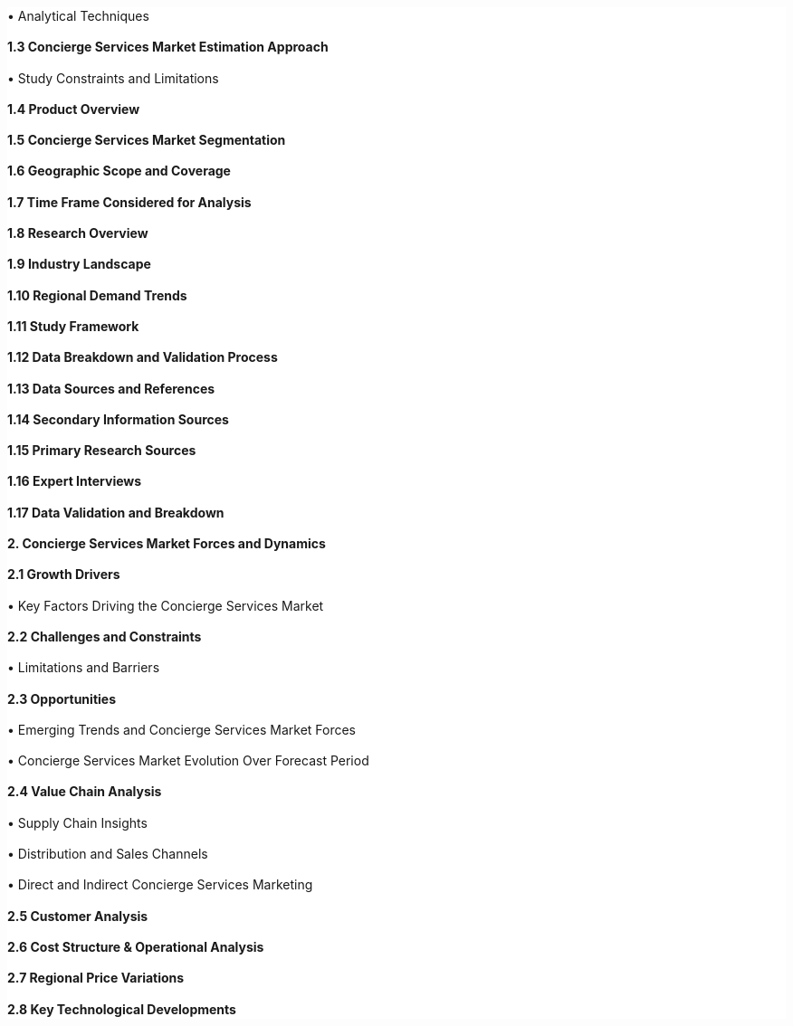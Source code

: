 • Analytical Techniques

<strong>1.3 Concierge Services Market Estimation Approach</strong>

• Study Constraints and Limitations

<strong>1.4 Product Overview</strong>

<strong>1.5 Concierge Services Market Segmentation</strong>

<strong>1.6 Geographic Scope and Coverage</strong>

<strong>1.7 Time Frame Considered for Analysis</strong>

<strong>1.8 Research Overview</strong>

<strong>1.9 Industry Landscape</strong>

<strong>1.10 Regional Demand Trends</strong>

<strong>1.11 Study Framework</strong>

<strong>1.12 Data Breakdown and Validation Process</strong>

<strong>1.13 Data Sources and References</strong>

<strong>1.14 Secondary Information Sources</strong>

<strong>1.15 Primary Research Sources</strong>

<strong>1.16 Expert Interviews</strong>

<strong>1.17 Data Validation and Breakdown</strong>

<strong>2. Concierge Services Market Forces and Dynamics</strong>

<strong>2.1 Growth Drivers</strong>

• Key Factors Driving the Concierge Services Market

<strong>2.2 Challenges and Constraints</strong>

• Limitations and Barriers

<strong>2.3 Opportunities</strong>

• Emerging Trends and Concierge Services Market Forces

• Concierge Services Market Evolution Over Forecast Period

<strong>2.4 Value Chain Analysis</strong>

• Supply Chain Insights

• Distribution and Sales Channels

• Direct and Indirect Concierge Services Marketing

<strong>2.5 Customer Analysis</strong>

<strong>2.6 Cost Structure & Operational Analysis</strong>

<strong>2.7 Regional Price Variations</strong>

<strong>2.8 Key Technological Developments</strong>

